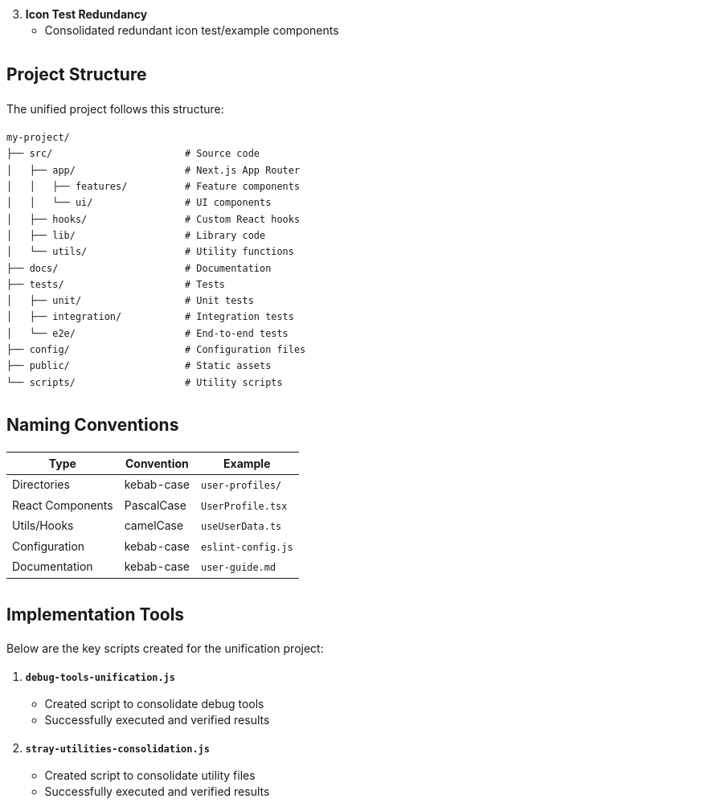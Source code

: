 3. **Icon Test Redundancy**
   - Consolidated redundant icon test/example components

## Project Structure

The unified project follows this structure:

```
my-project/
├── src/                       # Source code
│   ├── app/                   # Next.js App Router
│   │   ├── features/          # Feature components
│   │   └── ui/                # UI components
│   ├── hooks/                 # Custom React hooks
│   ├── lib/                   # Library code
│   └── utils/                 # Utility functions
├── docs/                      # Documentation
├── tests/                     # Tests
│   ├── unit/                  # Unit tests
│   ├── integration/           # Integration tests
│   └── e2e/                   # End-to-end tests
├── config/                    # Configuration files
├── public/                    # Static assets
└── scripts/                   # Utility scripts
```

## Naming Conventions

| Type             | Convention | Example            |
| ---------------- | ---------- | ------------------ |
| Directories      | kebab-case | `user-profiles/`   |
| React Components | PascalCase | `UserProfile.tsx`  |
| Utils/Hooks      | camelCase  | `useUserData.ts`   |
| Configuration    | kebab-case | `eslint-config.js` |
| Documentation    | kebab-case | `user-guide.md`    |

## Implementation Tools

Below are the key scripts created for the unification project:

1. **`debug-tools-unification.js`**

   - Created script to consolidate debug tools
   - Successfully executed and verified results

2. **`stray-utilities-consolidation.js`**

   - Created script to consolidate utility files
   - Successfully executed and verified results
